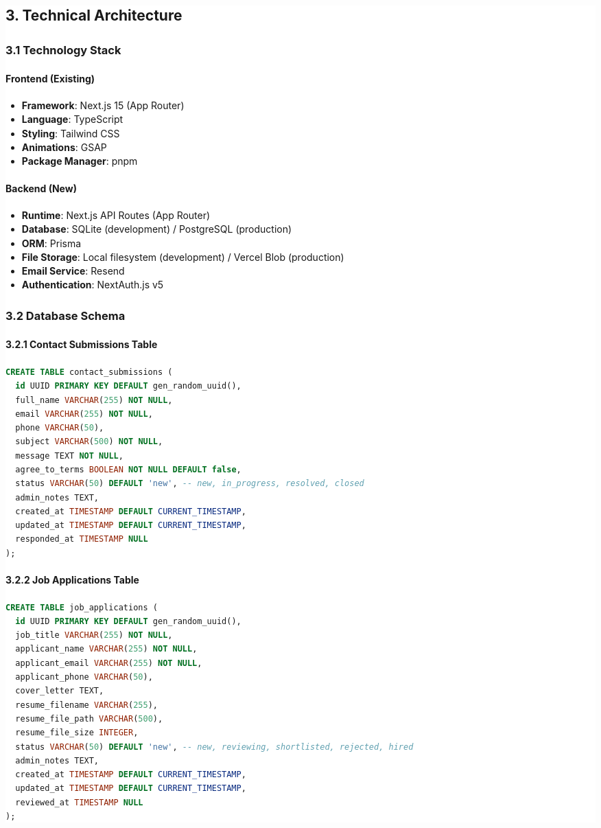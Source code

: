 
## 3. Technical Architecture

### 3.1 Technology Stack

#### Frontend (Existing)
- **Framework**: Next.js 15 (App Router)
- **Language**: TypeScript
- **Styling**: Tailwind CSS
- **Animations**: GSAP
- **Package Manager**: pnpm

#### Backend (New)
- **Runtime**: Next.js API Routes (App Router)
- **Database**: SQLite (development) / PostgreSQL (production)
- **ORM**: Prisma
- **File Storage**: Local filesystem (development) / Vercel Blob (production)
- **Email Service**: Resend
- **Authentication**: NextAuth.js v5

### 3.2 Database Schema

#### 3.2.1 Contact Submissions Table
```sql
CREATE TABLE contact_submissions (
  id UUID PRIMARY KEY DEFAULT gen_random_uuid(),
  full_name VARCHAR(255) NOT NULL,
  email VARCHAR(255) NOT NULL,
  phone VARCHAR(50),
  subject VARCHAR(500) NOT NULL,
  message TEXT NOT NULL,
  agree_to_terms BOOLEAN NOT NULL DEFAULT false,
  status VARCHAR(50) DEFAULT 'new', -- new, in_progress, resolved, closed
  admin_notes TEXT,
  created_at TIMESTAMP DEFAULT CURRENT_TIMESTAMP,
  updated_at TIMESTAMP DEFAULT CURRENT_TIMESTAMP,
  responded_at TIMESTAMP NULL
);
```

#### 3.2.2 Job Applications Table
```sql
CREATE TABLE job_applications (
  id UUID PRIMARY KEY DEFAULT gen_random_uuid(),
  job_title VARCHAR(255) NOT NULL,
  applicant_name VARCHAR(255) NOT NULL,
  applicant_email VARCHAR(255) NOT NULL,
  applicant_phone VARCHAR(50),
  cover_letter TEXT,
  resume_filename VARCHAR(255),
  resume_file_path VARCHAR(500),
  resume_file_size INTEGER,
  status VARCHAR(50) DEFAULT 'new', -- new, reviewing, shortlisted, rejected, hired
  admin_notes TEXT,
  created_at TIMESTAMP DEFAULT CURRENT_TIMESTAMP,
  updated_at TIMESTAMP DEFAULT CURRENT_TIMESTAMP,
  reviewed_at TIMESTAMP NULL
);
```
